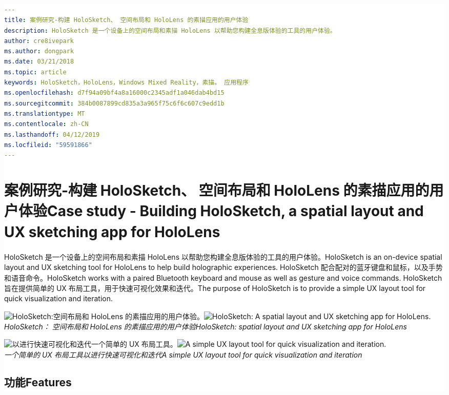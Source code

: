 ```yaml
---
title: 案例研究-构建 HoloSketch、 空间布局和 HoloLens 的素描应用的用户体验
description: HoloSketch 是一个设备上的空间布局和素描 HoloLens 以帮助您构建全息版体验的工具的用户体验。
author: cre8ivepark
ms.author: dongpark
ms.date: 03/21/2018
ms.topic: article
keywords: HoloSketch，HoloLens，Windows Mixed Reality，素描。 应用程序
ms.openlocfilehash: d7f94a09bf4a8a16000c2345adf1a046dab4bd15
ms.sourcegitcommit: 384b0087899cd835a3a965f75c6f6c607c9edd1b
ms.translationtype: MT
ms.contentlocale: zh-CN
ms.lasthandoff: 04/12/2019
ms.locfileid: "59591866"
---
```

# <a name="case-study---building-holosketch-a-spatial-layout-and-ux-sketching-app-for-hololens"></a><span data-ttu-id="4f1b1-104">案例研究-构建 HoloSketch、 空间布局和 HoloLens 的素描应用的用户体验</span><span class="sxs-lookup"><span data-stu-id="4f1b1-104">Case study - Building HoloSketch, a spatial layout and UX sketching app for HoloLens</span></span>

<span data-ttu-id="4f1b1-105">HoloSketch 是一个设备上的空间布局和素描 HoloLens 以帮助您构建全息版体验的工具的用户体验。</span><span class="sxs-lookup"><span data-stu-id="4f1b1-105">HoloSketch is an on-device spatial layout and UX sketching tool for HoloLens to help build holographic experiences.</span></span> <span data-ttu-id="4f1b1-106">HoloSketch 配合配对的蓝牙键盘和鼠标，以及手势和语音命令。</span><span class="sxs-lookup"><span data-stu-id="4f1b1-106">HoloSketch works with a paired Bluetooth keyboard and mouse as well as gesture and voice commands.</span></span> <span data-ttu-id="4f1b1-107">HoloSketch 旨在提供简单的 UX 布局工具，用于快速可视化效果和迭代。</span><span class="sxs-lookup"><span data-stu-id="4f1b1-107">The purpose of HoloSketch is to provide a simple UX layout tool for quick visualization and iteration.</span></span>

<span data-ttu-id="4f1b1-108">![HoloSketch:空间布局和 HoloLens 的素描应用的用户体验。](images/holosketch-image-01-640px.png)</span><span class="sxs-lookup"><span data-stu-id="4f1b1-108">![HoloSketch: A spatial layout and UX sketching app for HoloLens.](images/holosketch-image-01-640px.png)</span></span><br>
<span data-ttu-id="4f1b1-109">*HoloSketch： 空间布局和 HoloLens 的素描应用的用户体验*</span><span class="sxs-lookup"><span data-stu-id="4f1b1-109">*HoloSketch: spatial layout and UX sketching app for HoloLens*</span></span>

<span data-ttu-id="4f1b1-110">![以进行快速可视化和迭代一个简单的 UX 布局工具。](images/holosketch-image-02.png)</span><span class="sxs-lookup"><span data-stu-id="4f1b1-110">![A simple UX layout tool for quick visualization and iteration.](images/holosketch-image-02.png)</span></span><br>
<span data-ttu-id="4f1b1-111">*一个简单的 UX 布局工具以进行快速可视化和迭代*</span><span class="sxs-lookup"><span data-stu-id="4f1b1-111">*A simple UX layout tool for quick visualization and iteration*</span></span>

## <a name="features"></a><span data-ttu-id="4f1b1-112">功能</span><span class="sxs-lookup"><span data-stu-id="4f1b1-112">Features</span></span>
